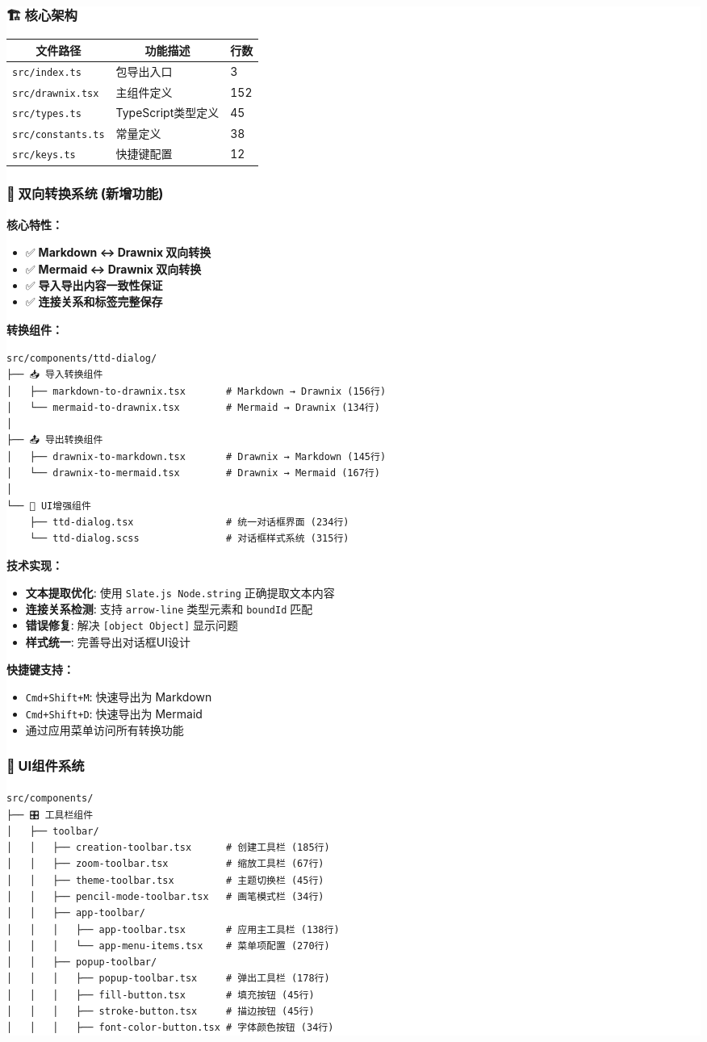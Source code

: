 ### 🏗️ 核心架构
| 文件路径 | 功能描述 | 行数 |
|----------|----------|------|
| `src/index.ts` | 包导出入口 | 3 |
| `src/drawnix.tsx` | 主组件定义 | 152 |
| `src/types.ts` | TypeScript类型定义 | 45 |
| `src/constants.ts` | 常量定义 | 38 |
| `src/keys.ts` | 快捷键配置 | 12 |

### 🔄 双向转换系统 (新增功能)

**核心特性：**
- ✅ **Markdown ↔ Drawnix 双向转换**
- ✅ **Mermaid ↔ Drawnix 双向转换**  
- ✅ **导入导出内容一致性保证**
- ✅ **连接关系和标签完整保存**

**转换组件：**
```
src/components/ttd-dialog/
├── 📥 导入转换组件
│   ├── markdown-to-drawnix.tsx       # Markdown → Drawnix (156行)
│   └── mermaid-to-drawnix.tsx        # Mermaid → Drawnix (134行)
│
├── 📤 导出转换组件  
│   ├── drawnix-to-markdown.tsx       # Drawnix → Markdown (145行)
│   └── drawnix-to-mermaid.tsx        # Drawnix → Mermaid (167行)
│
└── 🎨 UI增强组件
    ├── ttd-dialog.tsx                # 统一对话框界面 (234行)
    └── ttd-dialog.scss               # 对话框样式系统 (315行)
```

**技术实现：**
- **文本提取优化**: 使用 `Slate.js Node.string` 正确提取文本内容
- **连接关系检测**: 支持 `arrow-line` 类型元素和 `boundId` 匹配
- **错误修复**: 解决 `[object Object]` 显示问题
- **样式统一**: 完善导出对话框UI设计

**快捷键支持：**
- `Cmd+Shift+M`: 快速导出为 Markdown
- `Cmd+Shift+D`: 快速导出为 Mermaid
- 通过应用菜单访问所有转换功能

### 🎨 UI组件系统
```
src/components/
├── 🎛️ 工具栏组件
│   ├── toolbar/
│   │   ├── creation-toolbar.tsx      # 创建工具栏 (185行)
│   │   ├── zoom-toolbar.tsx          # 缩放工具栏 (67行)
│   │   ├── theme-toolbar.tsx         # 主题切换栏 (45行)
│   │   ├── pencil-mode-toolbar.tsx   # 画笔模式栏 (34行)
│   │   ├── app-toolbar/
│   │   │   ├── app-toolbar.tsx       # 应用主工具栏 (138行)
│   │   │   └── app-menu-items.tsx    # 菜单项配置 (270行)
│   │   ├── popup-toolbar/
│   │   │   ├── popup-toolbar.tsx     # 弹出工具栏 (178行)
│   │   │   ├── fill-button.tsx       # 填充按钮 (45行)
│   │   │   ├── stroke-button.tsx     # 描边按钮 (45行)
│   │   │   ├── font-color-button.tsx # 字体颜色按钮 (34行)
```